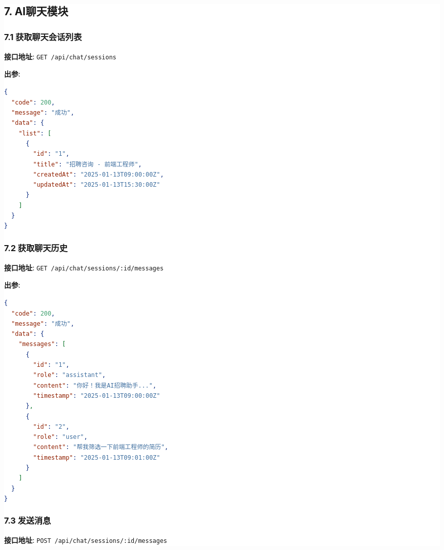 
## 7. AI聊天模块

### 7.1 获取聊天会话列表
**接口地址**: `GET /api/chat/sessions`

**出参**:
```json
{
  "code": 200,
  "message": "成功",
  "data": {
    "list": [
      {
        "id": "1",
        "title": "招聘咨询 - 前端工程师",
        "createdAt": "2025-01-13T09:00:00Z",
        "updatedAt": "2025-01-13T15:30:00Z"
      }
    ]
  }
}
```

### 7.2 获取聊天历史
**接口地址**: `GET /api/chat/sessions/:id/messages`

**出参**:
```json
{
  "code": 200,
  "message": "成功",
  "data": {
    "messages": [
      {
        "id": "1",
        "role": "assistant",
        "content": "你好！我是AI招聘助手...",
        "timestamp": "2025-01-13T09:00:00Z"
      },
      {
        "id": "2",
        "role": "user",
        "content": "帮我筛选一下前端工程师的简历",
        "timestamp": "2025-01-13T09:01:00Z"
      }
    ]
  }
}
```

### 7.3 发送消息
**接口地址**: `POST /api/chat/sessions/:id/messages`
